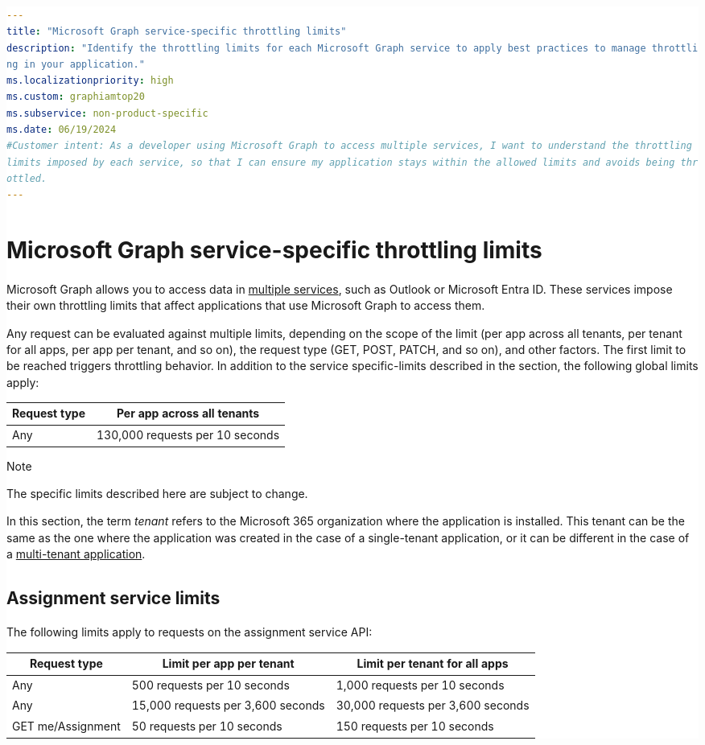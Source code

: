 ```yaml
---
title: "Microsoft Graph service-specific throttling limits"
description: "Identify the throttling limits for each Microsoft Graph service to apply best practices to manage throttling in your application."
ms.localizationpriority: high
ms.custom: graphiamtop20
ms.subservice: non-product-specific
ms.date: 06/19/2024
#Customer intent: As a developer using Microsoft Graph to access multiple services, I want to understand the throttling limits imposed by each service, so that I can ensure my application stays within the allowed limits and avoids being throttled.
---
```


# Microsoft Graph service-specific throttling limits

Microsoft Graph allows you to access data in [multiple services](overview-major-services.md), such as Outlook or Microsoft Entra ID. These services impose their own throttling limits that affect applications that use Microsoft Graph to access them.

Any request can be evaluated against multiple limits, depending on the scope of the limit (per app across all tenants, per tenant for all apps, per app per tenant, and so on), the request type (GET, POST, PATCH, and so on), and other factors. The first limit to be reached triggers throttling behavior. In addition to the service specific-limits described in the section, the following global limits apply:

| Request type | Per app across all tenants      |
|--------------|---------------------------------|
| Any          | 130,000 requests per 10 seconds |

> [!NOTE]
> The specific limits described here are subject to change.
>
> In this section, the term *tenant* refers to the Microsoft 365 organization where the application is installed. This tenant can be the same as the one where the application was created in the case of a single-tenant application, or it can be different in the case of a [multi-tenant application](/azure/active-directory/develop/setup-multi-tenant-app).

## Assignment service limits

The following limits apply to requests on the assignment service API:

| Request type                 | Limit per app per tenant     | Limit per tenant for all apps |
|---------------------------|------------------------------|----------------------------|
| Any         | 500 requests per 10 seconds   | 1,000 requests per 10 seconds
|Any          | 15,000 requests per 3,600 seconds|30,000 requests per 3,600 seconds|
| GET me/Assignment  | 50 requests per 10 seconds | 150 requests per 10 seconds |


